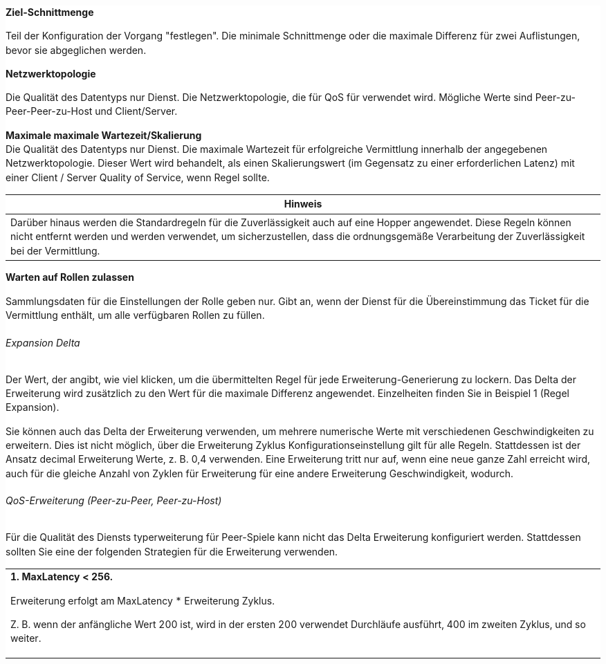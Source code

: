 
**Ziel-Schnittmenge**

Teil der Konfiguration der Vorgang "festlegen". Die minimale Schnittmenge oder die maximale Differenz für zwei Auflistungen, bevor sie abgeglichen werden.


**Netzwerktopologie**

Die Qualität des Datentyps nur Dienst. Die Netzwerktopologie, die für QoS für verwendet wird. Mögliche Werte sind Peer-zu-Peer-Peer-zu-Host und Client/Server.


**Maximale maximale Wartezeit/Skalierung**  
Die Qualität des Datentyps nur Dienst. Die maximale Wartezeit für erfolgreiche Vermittlung innerhalb der angegebenen Netzwerktopologie. Dieser Wert wird behandelt, als einen Skalierungswert (im Gegensatz zu einer erforderlichen Latenz) mit einer Client / Server Quality of Service, wenn Regel sollte.


| Hinweis                                                                                                                                                           |
|-----------------------------------------------------------------------------------------------------------------------------------------------------------------------------|
| Darüber hinaus werden die Standardregeln für die Zuverlässigkeit auch auf eine Hopper angewendet. Diese Regeln können nicht entfernt werden und werden verwendet, um sicherzustellen, dass die ordnungsgemäße Verarbeitung der Zuverlässigkeit bei der Vermittlung. |


**Warten auf Rollen zulassen**

Sammlungsdaten für die Einstellungen der Rolle geben nur. Gibt an, wenn der Dienst für die Übereinstimmung das Ticket für die Vermittlung enthält, um alle verfügbaren Rollen zu füllen.


###### <a name="expansion-delta"></a>Expansion Delta

Der Wert, der angibt, wie viel klicken, um die übermittelten Regel für jede Erweiterung-Generierung zu lockern. Das Delta der Erweiterung wird zusätzlich zu den Wert für die maximale Differenz angewendet. Einzelheiten finden Sie in Beispiel 1 (Regel Expansion).

Sie können auch das Delta der Erweiterung verwenden, um mehrere numerische Werte mit verschiedenen Geschwindigkeiten zu erweitern. Dies ist nicht möglich, über die Erweiterung Zyklus Konfigurationseinstellung gilt für alle Regeln. Stattdessen ist der Ansatz decimal Erweiterung Werte, z. B. 0,4 verwenden. Eine Erweiterung tritt nur auf, wenn eine neue ganze Zahl erreicht wird, auch für die gleiche Anzahl von Zyklen für Erweiterung für eine andere Erweiterung Geschwindigkeit, wodurch.


###### <a name="qos-expansion-peer-to-peer-peer-to-host"></a>QoS-Erweiterung (Peer-zu-Peer, Peer-zu-Host)
Für die Qualität des Diensts typerweiterung für Peer-Spiele kann nicht das Delta Erweiterung konfiguriert werden. Stattdessen sollten Sie eine der folgenden Strategien für die Erweiterung verwenden.

<table>

<tr>

<tr>
<td>
<b>1. MaxLatency < 256.</b><p/><p/>

Erweiterung erfolgt am MaxLatency * Erweiterung Zyklus.<p/>
Z. B. wenn der anfängliche Wert 200 ist, wird in der ersten 200 verwendet Durchläufe ausführt, 400 im zweiten Zyklus, und so weiter.
</td>
</tr>
